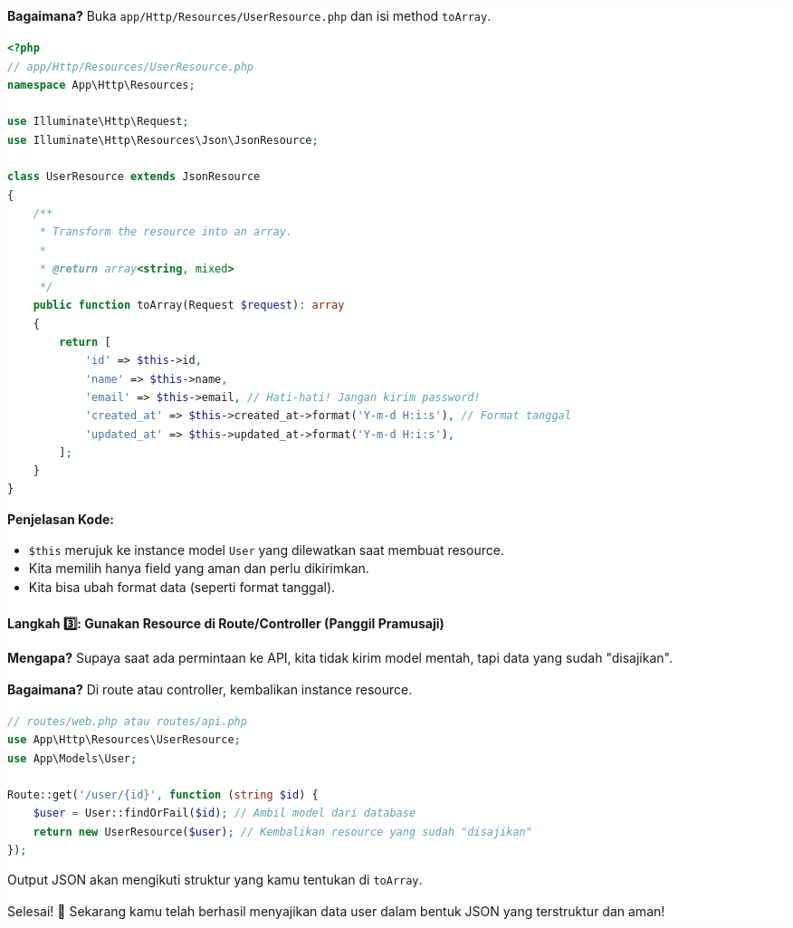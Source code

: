 **Bagaimana?** Buka `app/Http/Resources/UserResource.php` dan isi method `toArray`.
```php
<?php
// app/Http/Resources/UserResource.php
namespace App\Http\Resources;

use Illuminate\Http\Request;
use Illuminate\Http\Resources\Json\JsonResource;

class UserResource extends JsonResource
{
    /**
     * Transform the resource into an array.
     *
     * @return array<string, mixed>
     */
    public function toArray(Request $request): array
    {
        return [
            'id' => $this->id,
            'name' => $this->name,
            'email' => $this->email, // Hati-hati! Jangan kirim password!
            'created_at' => $this->created_at->format('Y-m-d H:i:s'), // Format tanggal
            'updated_at' => $this->updated_at->format('Y-m-d H:i:s'),
        ];
    }
}
```
**Penjelasan Kode:**
- `$this` merujuk ke instance model `User` yang dilewatkan saat membuat resource.
- Kita memilih hanya field yang aman dan perlu dikirimkan.
- Kita bisa ubah format data (seperti format tanggal).

#### Langkah 3️⃣: Gunakan Resource di Route/Controller (Panggil Pramusaji)
**Mengapa?** Supaya saat ada permintaan ke API, kita tidak kirim model mentah, tapi data yang sudah "disajikan".

**Bagaimana?** Di route atau controller, kembalikan instance resource.
```php
// routes/web.php atau routes/api.php
use App\Http\Resources\UserResource;
use App\Models\User;

Route::get('/user/{id}', function (string $id) {
    $user = User::findOrFail($id); // Ambil model dari database
    return new UserResource($user); // Kembalikan resource yang sudah "disajikan"
});
```
Output JSON akan mengikuti struktur yang kamu tentukan di `toArray`.

Selesai! 🎉 Sekarang kamu telah berhasil menyajikan data user dalam bentuk JSON yang terstruktur dan aman!

